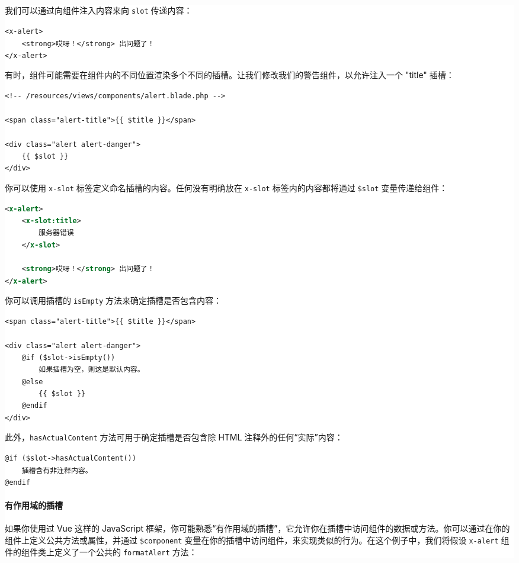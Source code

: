 我们可以通过向组件注入内容来向 `slot` 传递内容：

```blade
<x-alert>
    <strong>哎呀！</strong> 出问题了！
</x-alert>
```

有时，组件可能需要在组件内的不同位置渲染多个不同的插槽。让我们修改我们的警告组件，以允许注入一个 "title" 插槽：

```blade
<!-- /resources/views/components/alert.blade.php -->

<span class="alert-title">{{ $title }}</span>

<div class="alert alert-danger">
    {{ $slot }}
</div>
```

你可以使用 `x-slot` 标签定义命名插槽的内容。任何没有明确放在 `x-slot` 标签内的内容都将通过 `$slot` 变量传递给组件：

```xml
<x-alert>
    <x-slot:title>
        服务器错误
    </x-slot>

    <strong>哎呀！</strong> 出问题了！
</x-alert>
```

你可以调用插槽的 `isEmpty` 方法来确定插槽是否包含内容：

```blade
<span class="alert-title">{{ $title }}</span>

<div class="alert alert-danger">
    @if ($slot->isEmpty())
        如果插槽为空，则这是默认内容。
    @else
        {{ $slot }}
    @endif
</div>
```

此外，`hasActualContent` 方法可用于确定插槽是否包含除 HTML 注释外的任何“实际”内容：

```blade
@if ($slot->hasActualContent())
    插槽含有非注释内容。
@endif
```

#### 有作用域的插槽

如果你使用过 Vue 这样的 JavaScript 框架，你可能熟悉“有作用域的插槽”，它允许你在插槽中访问组件的数据或方法。你可以通过在你的组件上定义公共方法或属性，并通过 `$component` 变量在你的插槽中访问组件，来实现类似的行为。在这个例子中，我们将假设 `x-alert` 组件的组件类上定义了一个公共的 `formatAlert` 方法：
